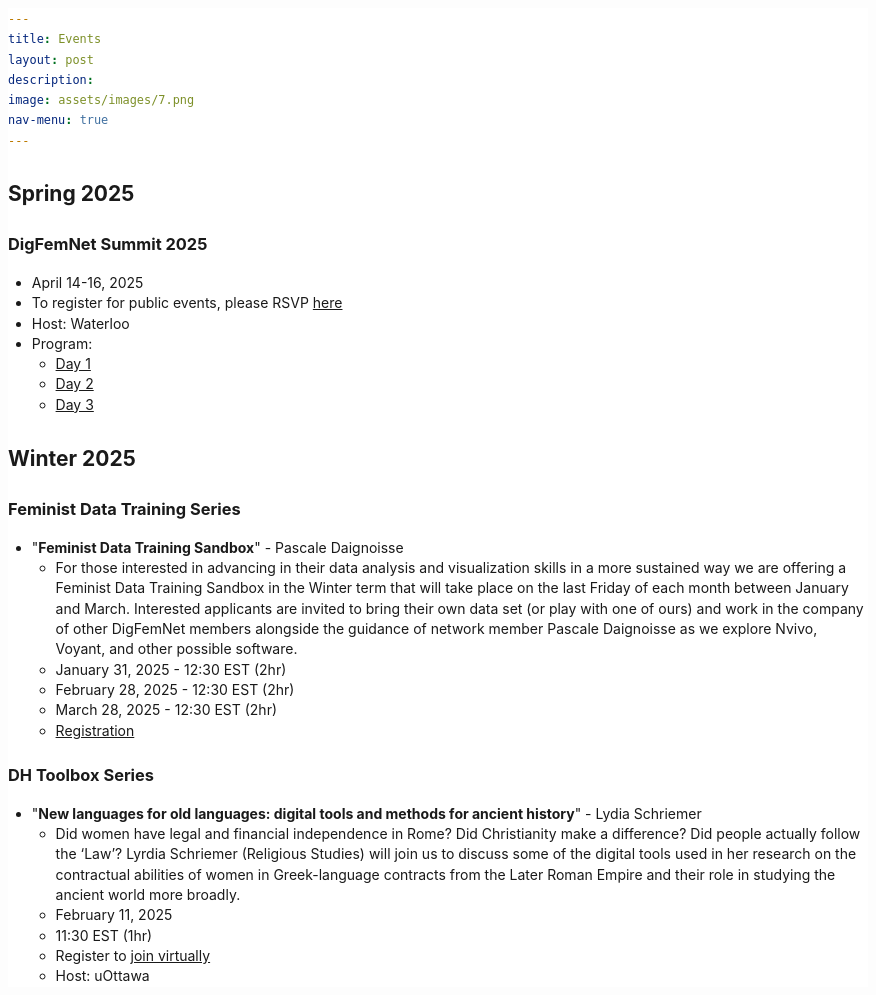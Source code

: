 ```yaml
---
title: Events
layout: post
description:
image: assets/images/7.png
nav-menu: true
---
```


## Spring 2025

### DigFemNet Summit 2025

* April 14-16, 2025
* To register for public events, please RSVP [here](https://forms.gle/ymjhhQ4VRVLxeojTA) 
* Host: Waterloo
* Program:
  * [Day 1](https://www.feminist-think-tank.com/digfemnet-summit-day-1)
  * [Day 2](https://www.feminist-think-tank.com/digfemnet-summit-day-2)
  * [Day 3](https://www.feminist-think-tank.com/digfemnet-summit-day-1)

## Winter 2025

### Feminist Data Training Series

* "**Feminist Data Training Sandbox**" - Pascale Daignoisse
  * For those interested in advancing in their data analysis and visualization skills in a more sustained way we are offering a Feminist Data Training Sandbox in the Winter term that will take place on the last Friday of each month between January and March. Interested applicants are invited to bring their own data set (or play with one of ours) and work in the company of other DigFemNet members alongside the guidance of network member Pascale Daignoisse as we explore Nvivo, Voyant, and other possible software.
  * January 31, 2025 - 12:30 EST (2hr)
  * February 28, 2025 - 12:30 EST (2hr)
  * March 28, 2025 - 12:30 EST (2hr) 
  * [Registration](https://docs.google.com/forms/d/e/1FAIpQLSc2KMJeOm24VlZFQ0Yei5I95ugQVznXh326oZ-ZAtHBbC-Rgw/viewform)

### DH Toolbox Series

* "**New languages for old languages: digital tools and methods for ancient history**" - Lydia Schriemer
  * Did women have legal and financial independence in Rome? Did Christianity make a difference? Did people actually follow the ‘Law’? Lyrdia Schriemer (Religious Studies) will join us to discuss some of the digital tools used in her research on the contractual abilities of women in Greek-language contracts from the Later Roman Empire and their role in studying the ancient world more broadly.
  * February 11, 2025
  * 11:30 EST (1hr)
  * Register to [join virtually](https://docs.google.com/forms/d/e/1FAIpQLSfQWIR1IoAiH3BNd5tDOsFmO765vkhaoo0SV7CWIrY3zpHH-A/viewform)
  * Host: uOttawa
